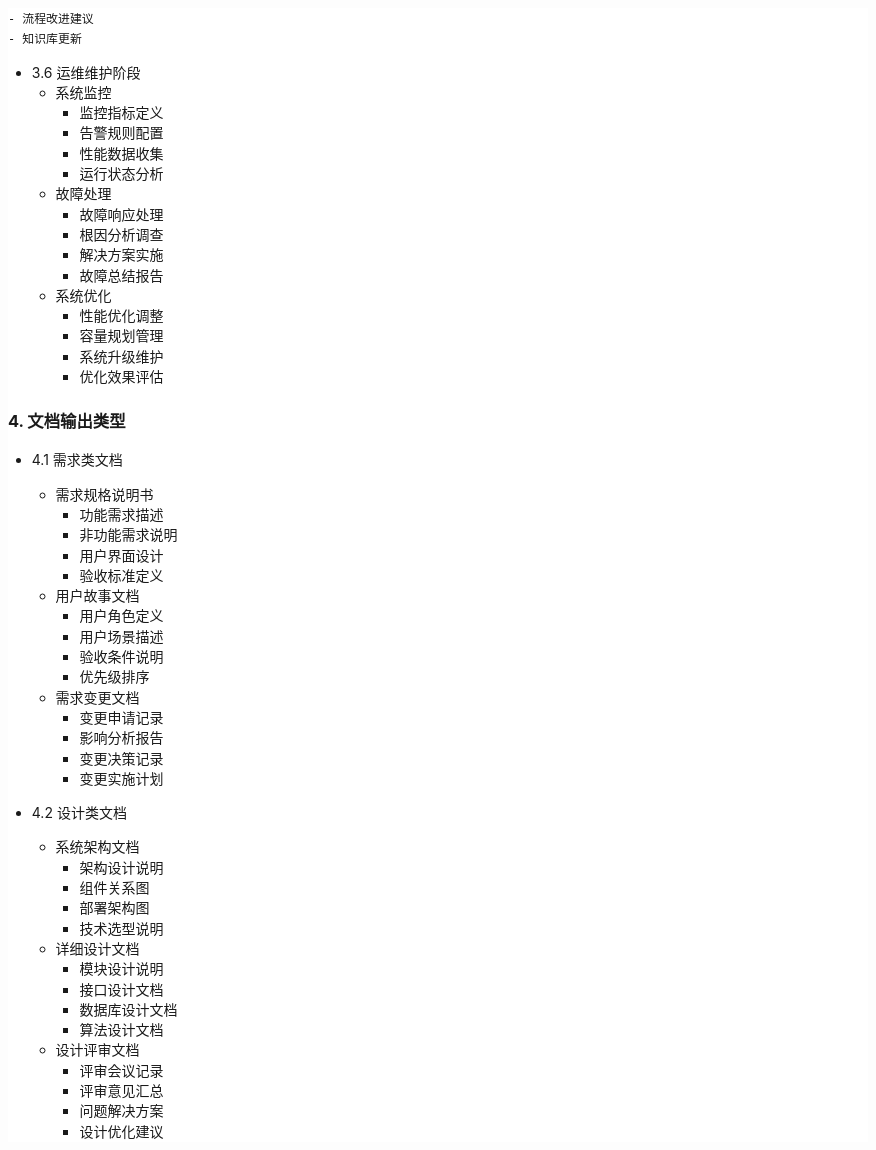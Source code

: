     - 流程改进建议
    - 知识库更新

- 3.6 运维维护阶段
  - 系统监控
    - 监控指标定义
    - 告警规则配置
    - 性能数据收集
    - 运行状态分析
  - 故障处理
    - 故障响应处理
    - 根因分析调查
    - 解决方案实施
    - 故障总结报告
  - 系统优化
    - 性能优化调整
    - 容量规划管理
    - 系统升级维护
    - 优化效果评估

### 4. 文档输出类型
- 4.1 需求类文档
  - 需求规格说明书
    - 功能需求描述
    - 非功能需求说明
    - 用户界面设计
    - 验收标准定义
  - 用户故事文档
    - 用户角色定义
    - 用户场景描述
    - 验收条件说明
    - 优先级排序
  - 需求变更文档
    - 变更申请记录
    - 影响分析报告
    - 变更决策记录
    - 变更实施计划

- 4.2 设计类文档
  - 系统架构文档
    - 架构设计说明
    - 组件关系图
    - 部署架构图
    - 技术选型说明
  - 详细设计文档
    - 模块设计说明
    - 接口设计文档
    - 数据库设计文档
    - 算法设计文档
  - 设计评审文档
    - 评审会议记录
    - 评审意见汇总
    - 问题解决方案
    - 设计优化建议
